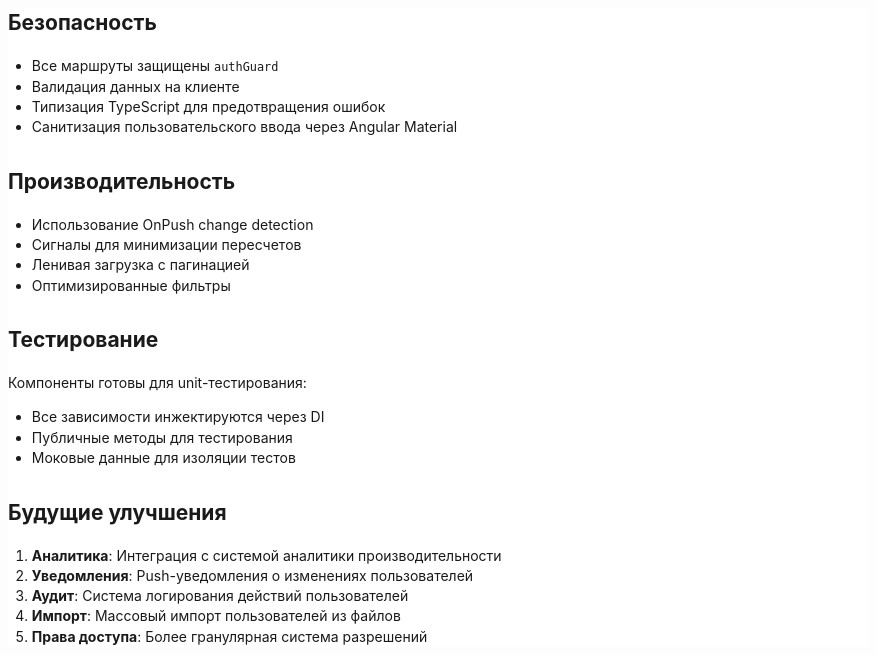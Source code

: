 ## Безопасность

- Все маршруты защищены `authGuard`
- Валидация данных на клиенте
- Типизация TypeScript для предотвращения ошибок
- Санитизация пользовательского ввода через Angular Material

## Производительность

- Использование OnPush change detection
- Сигналы для минимизации пересчетов
- Ленивая загрузка с пагинацией
- Оптимизированные фильтры

## Тестирование

Компоненты готовы для unit-тестирования:
- Все зависимости инжектируются через DI
- Публичные методы для тестирования
- Моковые данные для изоляции тестов

## Будущие улучшения

1. **Аналитика**: Интеграция с системой аналитики производительности
2. **Уведомления**: Push-уведомления о изменениях пользователей
3. **Аудит**: Система логирования действий пользователей
4. **Импорт**: Массовый импорт пользователей из файлов
5. **Права доступа**: Более гранулярная система разрешений